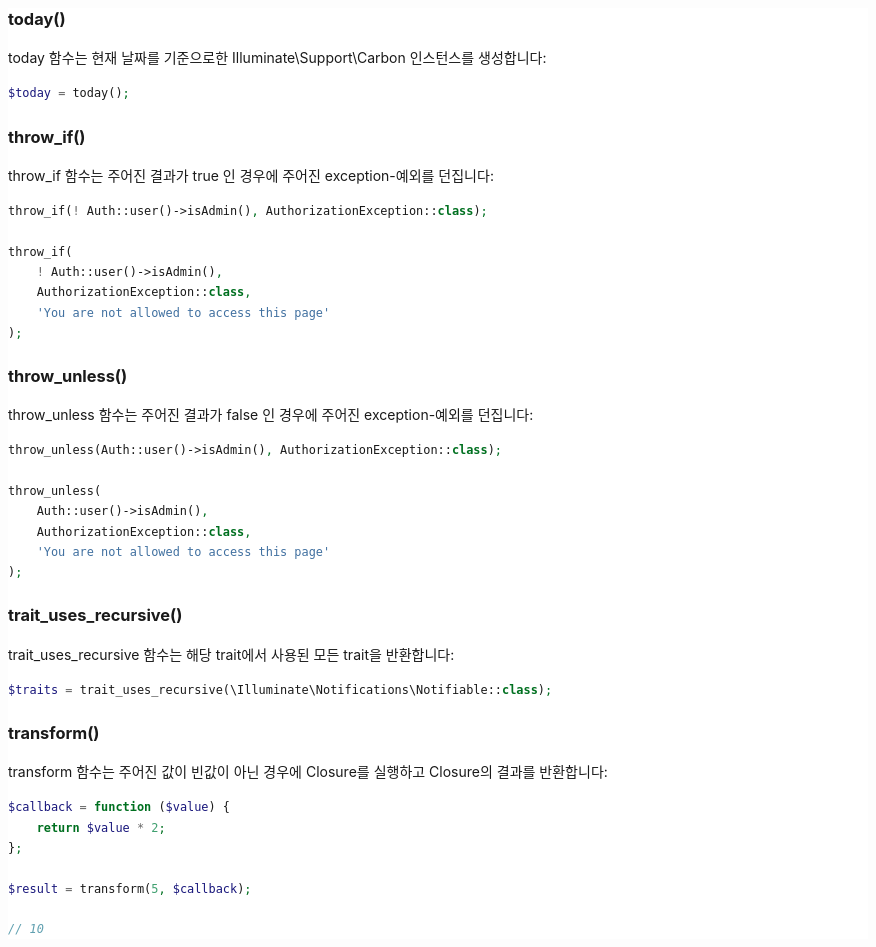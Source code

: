 ### today()
today 함수는 현재 날짜를 기준으로한 Illuminate\Support\Carbon 인스턴스를 생성합니다:

```php
$today = today();
```

### throw_if()
throw_if 함수는 주어진 결과가 true 인 경우에 주어진 exception-예외를 던집니다:

```php
throw_if(! Auth::user()->isAdmin(), AuthorizationException::class);

throw_if(
    ! Auth::user()->isAdmin(),
    AuthorizationException::class,
    'You are not allowed to access this page'
);
```

### throw_unless()
throw_unless 함수는 주어진 결과가 false 인 경우에 주어진 exception-예외를 던집니다:

```php
throw_unless(Auth::user()->isAdmin(), AuthorizationException::class);

throw_unless(
    Auth::user()->isAdmin(),
    AuthorizationException::class,
    'You are not allowed to access this page'
);

```

### trait_uses_recursive()
trait_uses_recursive 함수는 해당 trait에서 사용된 모든 trait을 반환합니다:

```php
$traits = trait_uses_recursive(\Illuminate\Notifications\Notifiable::class);
```

### transform()
transform 함수는 주어진 값이 빈값이 아닌 경우에 Closure를 실행하고 Closure의 결과를 반환합니다:

```php
$callback = function ($value) {
    return $value * 2;
};

$result = transform(5, $callback);

// 10
```
